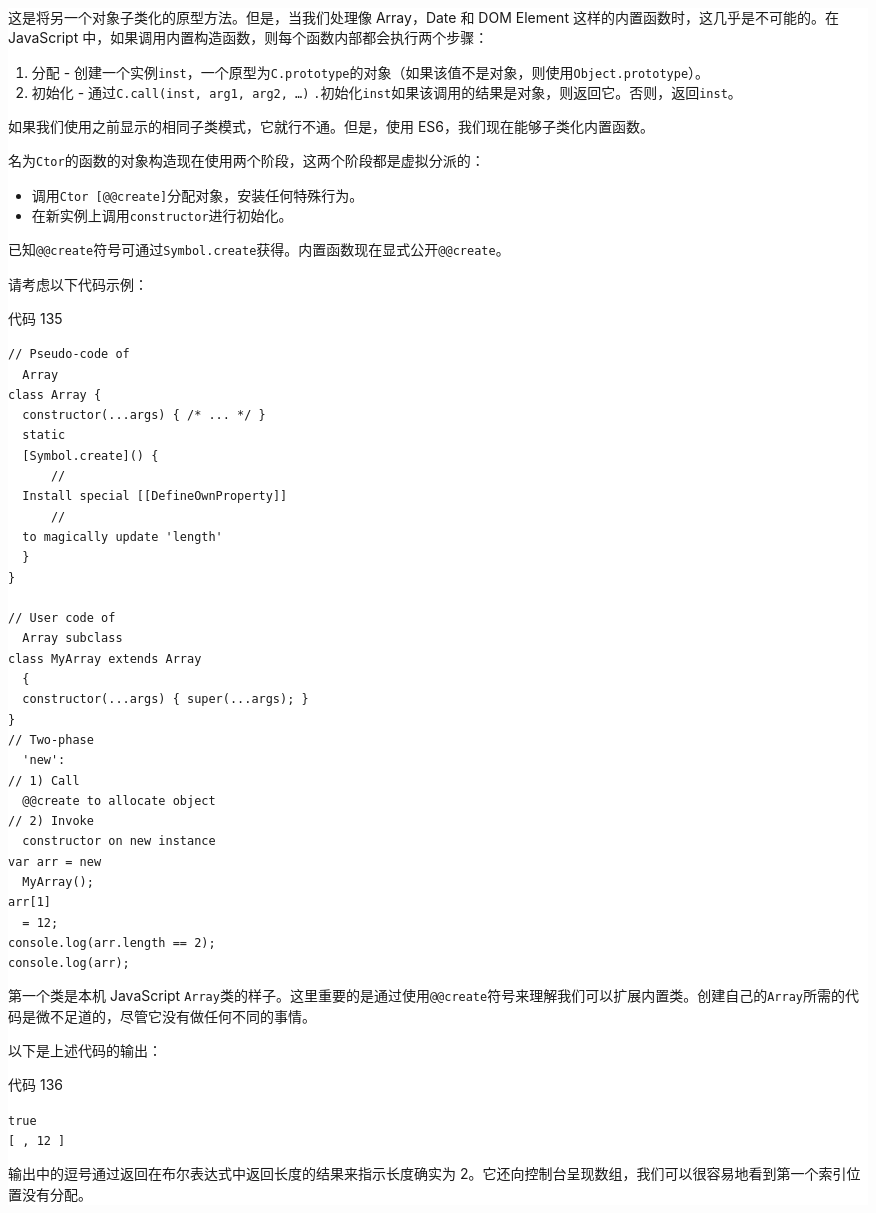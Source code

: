 这是将另一个对象子类化的原型方法。但是，当我们处理像 Array，Date 和 DOM Element 这样的内置函数时，这几乎是不可能的。在 JavaScript 中，如果调用内置构造函数，则每个函数内部都会执行两个步骤：

1.  分配 - 创建一个实例`inst`，一个原型为`C.prototype`的对象（如果该值不是对象，则使用`Object.prototype`）。
2.  初始化 - 通过`C.call(inst, arg1, arg2, …)` `.`初始化`inst`如果该调用的结果是对象，则返回它。否则，返回`inst`。

如果我们使用之前显示的相同子类模式，它就行不通。但是，使用 ES6，我们现在能够子类化内置函数。

名为`Ctor`的函数的对象构造现在使用两个阶段，这两个阶段都是虚拟分派的：

*   调用`Ctor [@@create]`分配对象，安装任何特殊行为。
*   在新实例上调用`constructor`进行初始化。

已知`@@create`符号可通过`Symbol.create`获得。内置函数现在显式公开`@@create`。

请考虑以下代码示例：

代码 135

```
// Pseudo-code of
  Array
class Array {
  constructor(...args) { /* ... */ }
  static
  [Symbol.create]() {
      //
  Install special [[DefineOwnProperty]]
      //
  to magically update 'length'
  }
}

// User code of
  Array subclass
class MyArray extends Array
  {
  constructor(...args) { super(...args); }
}
// Two-phase
  'new':
// 1) Call
  @@create to allocate object
// 2) Invoke
  constructor on new instance
var arr = new
  MyArray();
arr[1]
  = 12;
console.log(arr.length == 2);
console.log(arr);

```

第一个类是本机 JavaScript `Array`类的样子。这里重要的是通过使用`@@create`符号来理解我们可以扩展内置类。创建自己的`Array`所需的代码是微不足道的，尽管它没有做任何不同的事情。

以下是上述代码的输出：

代码 136

```
true
[ , 12 ]

```

输出中的逗号通过返回在布尔表达式中返回长度的结果来指示长度确实为 2。它还向控制台呈现数组，我们可以很容易地看到第一个索引位置没有分配。
